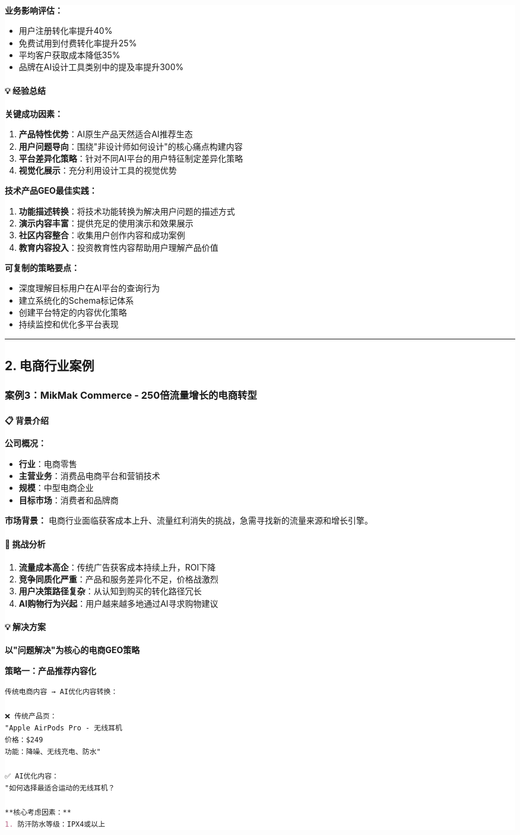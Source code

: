 **业务影响评估：**
- 用户注册转化率提升40%
- 免费试用到付费转化率提升25%
- 平均客户获取成本降低35%
- 品牌在AI设计工具类别中的提及率提升300%

#### 💡 经验总结

**关键成功因素：**
1. **产品特性优势**：AI原生产品天然适合AI推荐生态
2. **用户问题导向**：围绕"非设计师如何设计"的核心痛点构建内容
3. **平台差异化策略**：针对不同AI平台的用户特征制定差异化策略
4. **视觉化展示**：充分利用设计工具的视觉优势

**技术产品GEO最佳实践：**
1. **功能描述转换**：将技术功能转换为解决用户问题的描述方式
2. **演示内容丰富**：提供充足的使用演示和效果展示
3. **社区内容整合**：收集用户创作内容和成功案例
4. **教育内容投入**：投资教育性内容帮助用户理解产品价值

**可复制的策略要点：**
- 深度理解目标用户在AI平台的查询行为
- 建立系统化的Schema标记体系
- 创建平台特定的内容优化策略
- 持续监控和优化多平台表现

---

## 2. 电商行业案例

### 案例3：MikMak Commerce - 250倍流量增长的电商转型

#### 📋 背景介绍
**公司概况：**
- **行业**：电商零售
- **主营业务**：消费品电商平台和营销技术
- **规模**：中型电商企业
- **目标市场**：消费者和品牌商

**市场背景：**
电商行业面临获客成本上升、流量红利消失的挑战，急需寻找新的流量来源和增长引擎。

#### 🎯 挑战分析
1. **流量成本高企**：传统广告获客成本持续上升，ROI下降
2. **竞争同质化严重**：产品和服务差异化不足，价格战激烈
3. **用户决策路径复杂**：从认知到购买的转化路径冗长
4. **AI购物行为兴起**：用户越来越多地通过AI寻求购物建议

#### 💡 解决方案

**以"问题解决"为核心的电商GEO策略**

**策略一：产品推荐内容化**
```markdown
传统电商内容 → AI优化内容转换：

❌ 传统产品页：
"Apple AirPods Pro - 无线耳机
价格：$249
功能：降噪、无线充电、防水"

✅ AI优化内容：
"如何选择最适合运动的无线耳机？

**核心考虑因素：**
1. 防汗防水等级：IPX4或以上
```